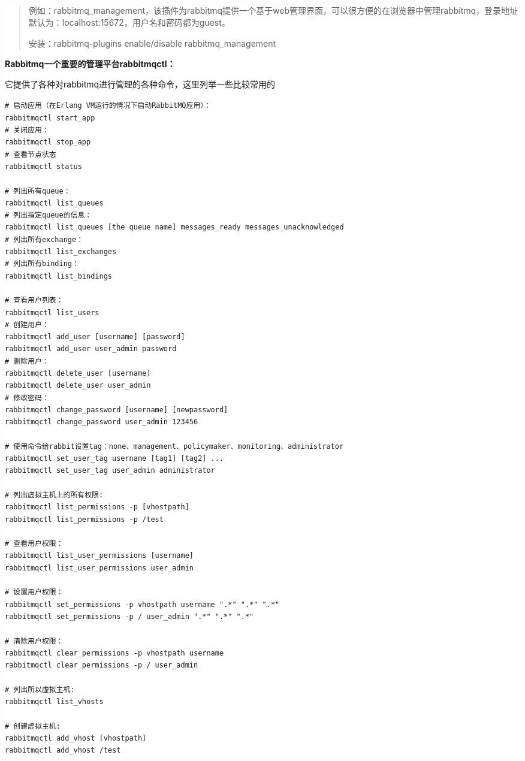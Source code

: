 > 例如：rabbitmq_management，该插件为rabbitmq提供一个基于web管理界面，可以很方便的在浏览器中管理rabbitmq，登录地址默认为：localhost:15672，用户名和密码都为guest。
>
> 安装：rabbitmq-plugins enable/disable rabbitmq_management 



**Rabbitmq一个重要的管理平台rabbitmqctl：**

它提供了各种对rabbitmq进行管理的各种命令，这里列举一些比较常用的

```shell
# 启动应用（在Erlang VM运行的情况下启动RabbitMQ应用）：
rabbitmqctl start_app
# 关闭应用：
rabbitmqctl stop_app
# 查看节点状态
rabbitmqctl status

# 列出所有queue：
rabbitmqctl list_queues
# 列出指定queue的信息：
rabbitmqctl list_queues [the queue name] messages_ready messages_unacknowledged
# 列出所有exchange：
rabbitmqctl list_exchanges
# 列出所有binding：
rabbitmqctl list_bindings

# 查看用户列表：
rabbitmqctl list_users
# 创建用户：
rabbitmqctl add_user [username] [password]
rabbitmqctl add_user user_admin password
# 删除用户：
rabbitmqctl delete_user [username]
rabbitmqctl delete_user user_admin
# 修改密码：
rabbitmqctl change_password [username] [newpassword]
rabbitmqctl change_password user_admin 123456

# 使用命令给rabbit设置tag：none、management、policymaker、monitoring、administrator
rabbitmqctl set_user_tag username [tag1] [tag2] ...
rabbitmqctl set_user_tag user_admin administrator

# 列出虚拟主机上的所有权限:
rabbitmqctl list_permissions -p [vhostpath]
rabbitmqctl list_permissions -p /test

# 查看用户权限：
rabbitmqctl list_user_permissions [username]
rabbitmqctl list_user_permissions user_admin

# 设置用户权限：
rabbitmqctl set_permissions -p vhostpath username ".*" ".*" ".*"
rabbitmqctl set_permissions -p / user_admin ".*" ".*" ".*"

# 清除用户权限：
rabbitmqctl clear_permissions -p vhostpath username
rabbitmqctl clear_permissions -p / user_admin

# 列出所以虚拟主机:
rabbitmqctl list_vhosts

# 创建虚拟主机:
rabbitmqctl add_vhost [vhostpath]
rabbitmqctl add_vhost /test
```